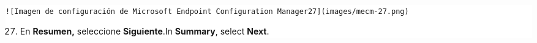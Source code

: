     ![Imagen de configuración de Microsoft Endpoint Configuration Manager27](images/mecm-27.png)

27. <span data-ttu-id="aee79-453">En **Resumen,** seleccione **Siguiente**.</span><span class="sxs-lookup"><span data-stu-id="aee79-453">In **Summary**, select **Next**.</span></span>
